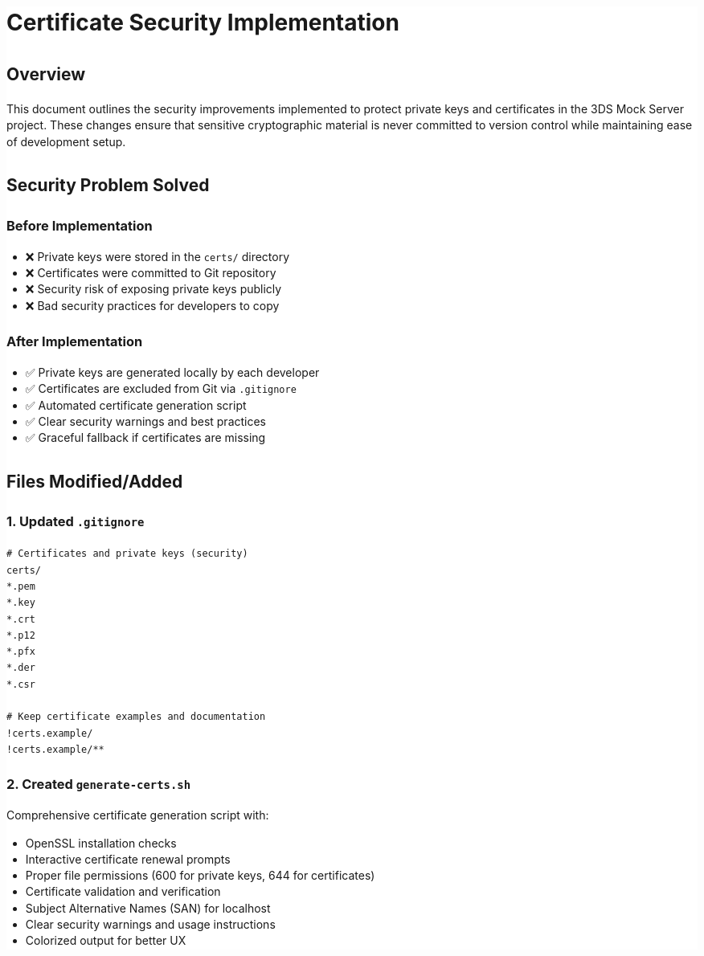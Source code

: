 # Certificate Security Implementation

## Overview

This document outlines the security improvements implemented to protect private keys and certificates in the 3DS Mock Server project. These changes ensure that sensitive cryptographic material is never committed to version control while maintaining ease of development setup.

## Security Problem Solved

### Before Implementation
- ❌ Private keys were stored in the `certs/` directory
- ❌ Certificates were committed to Git repository
- ❌ Security risk of exposing private keys publicly
- ❌ Bad security practices for developers to copy

### After Implementation
- ✅ Private keys are generated locally by each developer
- ✅ Certificates are excluded from Git via `.gitignore`
- ✅ Automated certificate generation script
- ✅ Clear security warnings and best practices
- ✅ Graceful fallback if certificates are missing

## Files Modified/Added

### 1. Updated `.gitignore`
```gitignore
# Certificates and private keys (security)
certs/
*.pem
*.key
*.crt
*.p12
*.pfx
*.der
*.csr

# Keep certificate examples and documentation
!certs.example/
!certs.example/**
```

### 2. Created `generate-certs.sh`
Comprehensive certificate generation script with:
- OpenSSL installation checks
- Interactive certificate renewal prompts
- Proper file permissions (600 for private keys, 644 for certificates)
- Certificate validation and verification
- Subject Alternative Names (SAN) for localhost
- Clear security warnings and usage instructions
- Colorized output for better UX
